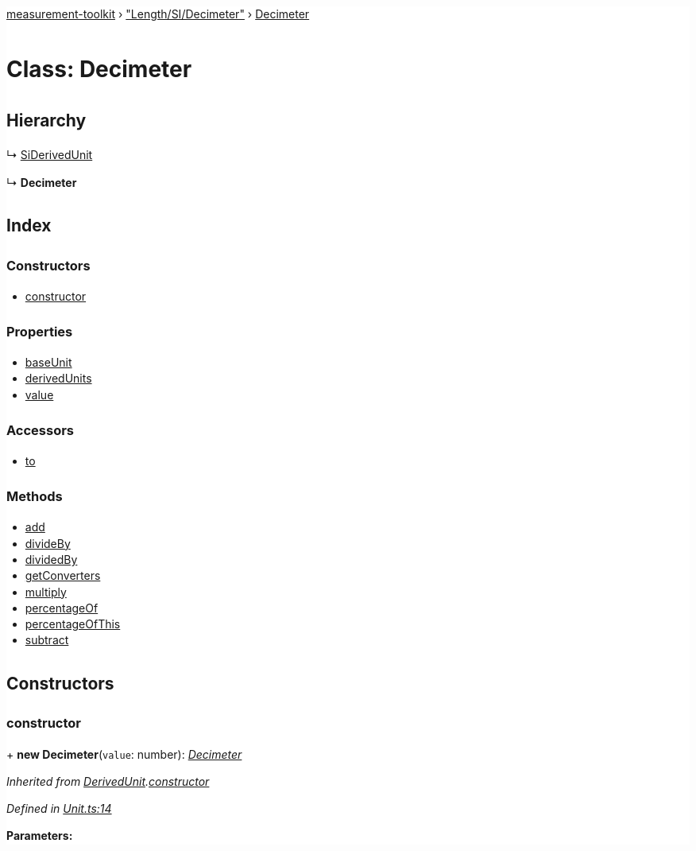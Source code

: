 [measurement-toolkit](../README.md) › ["Length/SI/Decimeter"](../modules/_length_si_decimeter_.md) › [Decimeter](_length_si_decimeter_.decimeter.md)

# Class: Decimeter

## Hierarchy

  ↳ [SiDerivedUnit](_length_si_siderivedunit_.siderivedunit.md)

  ↳ **Decimeter**

## Index

### Constructors

* [constructor](_length_si_decimeter_.decimeter.md#constructor)

### Properties

* [baseUnit](_length_si_decimeter_.decimeter.md#baseunit)
* [derivedUnits](_length_si_decimeter_.decimeter.md#derivedunits)
* [value](_length_si_decimeter_.decimeter.md#value)

### Accessors

* [to](_length_si_decimeter_.decimeter.md#to)

### Methods

* [add](_length_si_decimeter_.decimeter.md#add)
* [divideBy](_length_si_decimeter_.decimeter.md#divideby)
* [dividedBy](_length_si_decimeter_.decimeter.md#dividedby)
* [getConverters](_length_si_decimeter_.decimeter.md#getconverters)
* [multiply](_length_si_decimeter_.decimeter.md#multiply)
* [percentageOf](_length_si_decimeter_.decimeter.md#percentageof)
* [percentageOfThis](_length_si_decimeter_.decimeter.md#percentageofthis)
* [subtract](_length_si_decimeter_.decimeter.md#subtract)

## Constructors

###  constructor

\+ **new Decimeter**(`value`: number): *[Decimeter](_length_si_decimeter_.decimeter.md)*

*Inherited from [DerivedUnit](_derivedunit_.derivedunit.md).[constructor](_derivedunit_.derivedunit.md#constructor)*

*Defined in [Unit.ts:14](https://github.com/baspeeters/measurement-toolkit/blob/a0a75cb/src/Units/Unit.ts#L14)*

**Parameters:**

